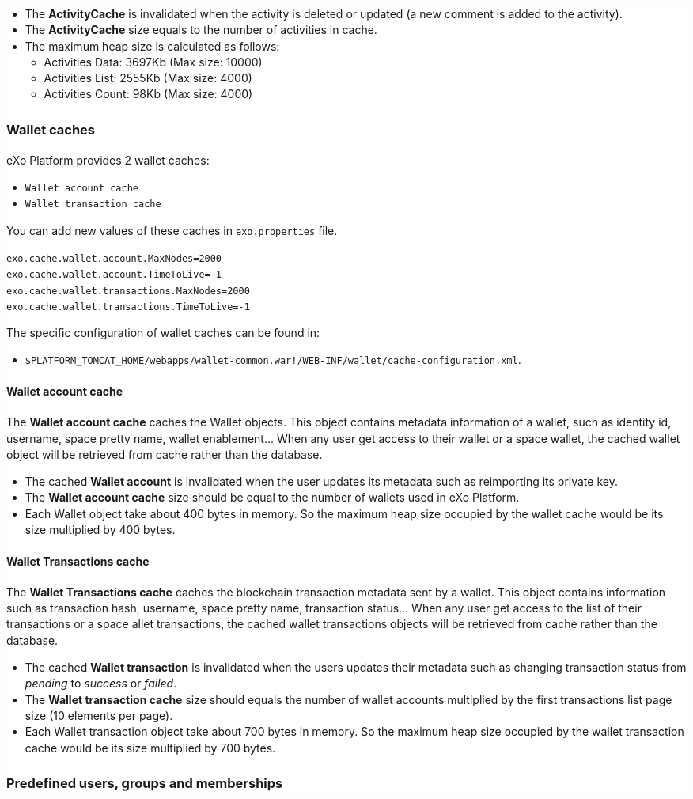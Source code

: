 - The **ActivityCache** is invalidated when the activity is deleted or updated (a new comment is added to the activity).
- The **ActivityCache** size equals to the number of activities in cache.
- The maximum heap size is calculated as follows:
  - Activities Data: 3697Kb (Max size: 10000)
  - Activities List: 2555Kb (Max size: 4000)
  - Activities Count: 98Kb (Max size: 4000)

### Wallet caches

eXo Platform provides 2 wallet caches:

- `Wallet account cache`
- `Wallet transaction cache`

You can add new values of these caches in `exo.properties` file.

``` properties
exo.cache.wallet.account.MaxNodes=2000
exo.cache.wallet.account.TimeToLive=-1
exo.cache.wallet.transactions.MaxNodes=2000
exo.cache.wallet.transactions.TimeToLive=-1
```

The specific configuration of wallet caches can be found in:

- `$PLATFORM_TOMCAT_HOME/webapps/wallet-common.war!/WEB-INF/wallet/cache-configuration.xml`.

#### Wallet account cache

The **Wallet account cache** caches the Wallet objects. This object contains metadata information of a wallet, such as identity id, username, space pretty name, wallet enablement\... When any user get access to their wallet or a space wallet, the cached wallet object will be retrieved from cache rather than the database.

- The cached **Wallet account** is invalidated when the user updates its metadata such as reimporting its private key.
- The **Wallet account cache** size should be equal to the number of wallets used in eXo Platform.
- Each Wallet object take about 400 bytes in memory. So the maximum heap size occupied by the wallet cache would be its size multiplied by 400 bytes.

#### Wallet Transactions cache

The **Wallet Transactions cache** caches the blockchain transaction metadata sent by a wallet. This object contains information such as transaction hash, username, space pretty name, transaction status\... When any user get access to the list of their transactions or a space allet transactions, the cached wallet transactions objects will be retrieved from cache rather than the database.

- The cached **Wallet transaction** is invalidated when the users updates their metadata such as changing transaction status from *pending* to *success* or *failed*.
- The **Wallet transaction cache** size should equals the number of wallet accounts multiplied by the first transactions list page size (10 elements per page).
- Each Wallet transaction object take about 700 bytes in memory. So the maximum heap size occupied by the wallet transaction cache would be its size multiplied by 700 bytes.

### Predefined users, groups and memberships

